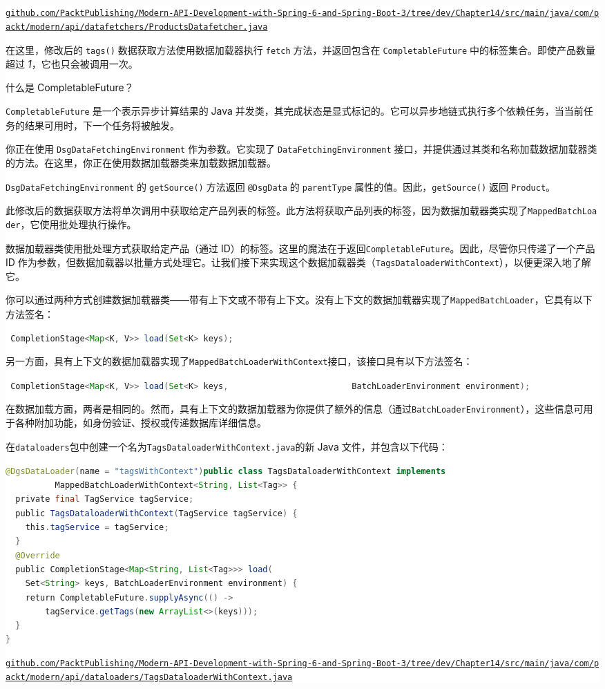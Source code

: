 [`github.com/PacktPublishing/Modern-API-Development-with-Spring-6-and-Spring-Boot-3/tree/dev/Chapter14/src/main/java/com/packt/modern/api/datafetchers/ProductsDatafetcher.java`](https://github.com/PacktPublishing/Modern-API-Development-with-Spring-6-and-Spring-Boot-3/tree/dev/Chapter14/src/main/java/com/packt/modern/api/datafetchers/ProductsDatafetcher.java)

在这里，修改后的 `tags()` 数据获取方法使用数据加载器执行 `fetch` 方法，并返回包含在 `CompletableFuture` 中的标签集合。即使产品数量超过 *1*，它也只会被调用一次。

什么是 CompletableFuture？

`CompletableFuture` 是一个表示异步计算结果的 Java 并发类，其完成状态是显式标记的。它可以异步地链式执行多个依赖任务，当当前任务的结果可用时，下一个任务将被触发。

你正在使用 `DsgDataFetchingEnvironment` 作为参数。它实现了 `DataFetchingEnvironment` 接口，并提供通过其类和名称加载数据加载器类的方法。在这里，你正在使用数据加载器类来加载数据加载器。

`DsgDataFetchingEnvironment` 的 `getSource()` 方法返回 `@DsgData` 的 `parentType` 属性的值。因此，`getSource()` 返回 `Product`。

此修改后的数据获取方法将单次调用中获取给定产品列表的标签。此方法将获取产品列表的标签，因为数据加载器类实现了`MappedBatchLoader`，它使用批处理执行操作。

数据加载器类使用批处理方式获取给定产品（通过 ID）的标签。这里的魔法在于返回`CompletableFuture`。因此，尽管你只传递了一个产品 ID 作为参数，但数据加载器以批量方式处理它。让我们接下来实现这个数据加载器类（`TagsDataloaderWithContext`），以便更深入地了解它。

你可以通过两种方式创建数据加载器类——带有上下文或不带有上下文。没有上下文的数据加载器实现了`MappedBatchLoader`，它具有以下方法签名：

```java
 CompletionStage<Map<K, V>> load(Set<K> keys);
```

另一方面，具有上下文的数据加载器实现了`MappedBatchLoaderWithContext`接口，该接口具有以下方法签名：

```java
 CompletionStage<Map<K, V>> load(Set<K> keys,                         BatchLoaderEnvironment environment);
```

在数据加载方面，两者是相同的。然而，具有上下文的数据加载器为你提供了额外的信息（通过`BatchLoaderEnvironment`），这些信息可用于各种附加功能，如身份验证、授权或传递数据库详细信息。

在`dataloaders`包中创建一个名为`TagsDataloaderWithContext.java`的新 Java 文件，并包含以下代码：

```java
@DgsDataLoader(name = "tagsWithContext")public class TagsDataloaderWithContext implements
          MappedBatchLoaderWithContext<String, List<Tag>> {
  private final TagService tagService;
  public TagsDataloaderWithContext(TagService tagService) {
    this.tagService = tagService;
  }
  @Override
  public CompletionStage<Map<String, List<Tag>>> load(
    Set<String> keys, BatchLoaderEnvironment environment) {
    return CompletableFuture.supplyAsync(() ->
        tagService.getTags(new ArrayList<>(keys)));
  }
}
```

[`github.com/PacktPublishing/Modern-API-Development-with-Spring-6-and-Spring-Boot-3/tree/dev/Chapter14/src/main/java/com/packt/modern/api/dataloaders/TagsDataloaderWithContext.java`](https://github.com/PacktPublishing/Modern-API-Development-with-Spring-6-and-Spring-Boot-3/tree/dev/Chapter14/src/main/java/com/packt/modern/api/dataloaders/TagsDataloaderWithContext.java)
